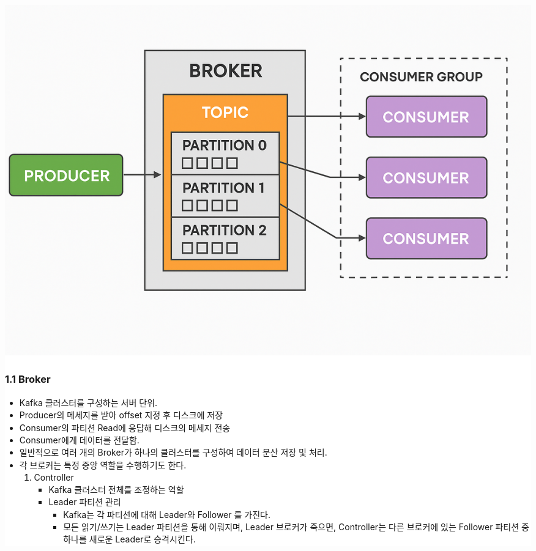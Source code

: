 ![img.png](Kafka_Basic.png)
### 1.1 Broker
- Kafka 클러스터를 구성하는 서버 단위.
- Producer의 메세지를 받아 offset 지정 후 디스크에 저장
- Consumer의 파티션 Read에 응답해 디스크의 메세지 전송
- Consumer에게 데이터를 전달함.
- 일반적으로 여러 개의 Broker가 하나의 클러스터를 구성하여 데이터 분산 저장 및 처리.
- 각 브로커는 특정 중앙 역할을 수행하기도 한다.   
  1. Controller   
     - Kafka 클러스터 전체를 조정하는 역할
     - Leader 파티션 관리
       - Kafka는 각 파티션에 대해 Leader와 Follower 를 가진다.
       - 모든 읽기/쓰기는 Leader 파티션을 통해 이뤄지며, Leader 브로커가 죽으면, Controller는 다른 브로커에 있는 Follower 파티션 중 하나를 새로운 Leader로 승격시킨다.